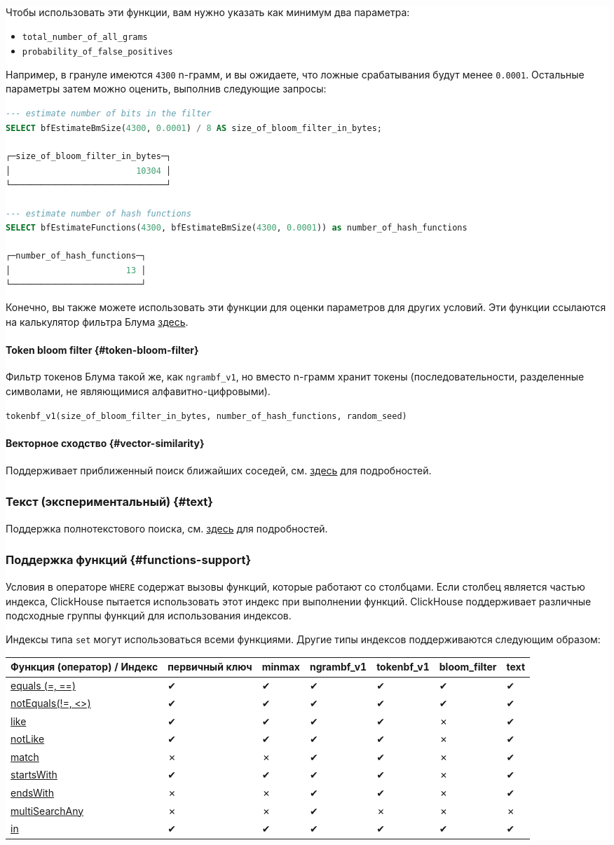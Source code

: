 Чтобы использовать эти функции, вам нужно указать как минимум два параметра:
- `total_number_of_all_grams`
- `probability_of_false_positives`

Например, в грануле имеются `4300` n-грамм, и вы ожидаете, что ложные срабатывания будут менее `0.0001`.
Остальные параметры затем можно оценить, выполнив следующие запросы:

```sql
--- estimate number of bits in the filter
SELECT bfEstimateBmSize(4300, 0.0001) / 8 AS size_of_bloom_filter_in_bytes;

┌─size_of_bloom_filter_in_bytes─┐
│                         10304 │
└───────────────────────────────┘

--- estimate number of hash functions
SELECT bfEstimateFunctions(4300, bfEstimateBmSize(4300, 0.0001)) as number_of_hash_functions

┌─number_of_hash_functions─┐
│                       13 │
└──────────────────────────┘
```

Конечно, вы также можете использовать эти функции для оценки параметров для других условий.
Эти функции ссылаются на калькулятор фильтра Блума [здесь](https://hur.st/bloomfilter).
#### Token bloom filter {#token-bloom-filter}

Фильтр токенов Блума такой же, как `ngrambf_v1`, но вместо n-грамм хранит токены (последовательности, разделенные символами, не являющимися алфавитно-цифровыми).

```text title="Syntax"
tokenbf_v1(size_of_bloom_filter_in_bytes, number_of_hash_functions, random_seed)
```
#### Векторное сходство {#vector-similarity}

Поддерживает приближенный поиск ближайших соседей, см. [здесь](annindexes.md) для подробностей.
### Текст (экспериментальный) {#text}

Поддержка полнотекстового поиска, см. [здесь](invertedindexes.md) для подробностей.
### Поддержка функций {#functions-support}

Условия в операторе `WHERE` содержат вызовы функций, которые работают со столбцами. Если столбец является частью индекса, ClickHouse пытается использовать этот индекс при выполнении функций. ClickHouse поддерживает различные подсходные группы функций для использования индексов.

Индексы типа `set` могут использоваться всеми функциями. Другие типы индексов поддерживаются следующим образом:

| Функция (оператор) / Индекс                                                                                                   | первичный ключ | minmax | ngrambf_v1 | tokenbf_v1 | bloom_filter | text |
|-------------------------------------------------------------------------------------------------------------------------------|----------------|--------|------------|------------|--------------|------|
| [equals (=, ==)](/sql-reference/functions/comparison-functions.md/#equals)                                                     | ✔              | ✔      | ✔          | ✔          | ✔            | ✔    |
| [notEquals(!=, &lt;&gt;)](/sql-reference/functions/comparison-functions.md/#notEquals)                                         | ✔              | ✔      | ✔          | ✔          | ✔            | ✔    |
| [like](/sql-reference/functions/string-search-functions.md/#like)                                                              | ✔              | ✔      | ✔          | ✔          | ✗            | ✔    |
| [notLike](/sql-reference/functions/string-search-functions.md/#notlike)                                                        | ✔              | ✔      | ✔          | ✔          | ✗            | ✔    |
| [match](/sql-reference/functions/string-search-functions.md/#match)                                                            | ✗              | ✗      | ✔          | ✔          | ✗            | ✔    |
| [startsWith](/sql-reference/functions/string-functions.md/#startswith)                                                         | ✔              | ✔      | ✔          | ✔          | ✗            | ✔    |
| [endsWith](/sql-reference/functions/string-functions.md/#endswith)                                                             | ✗              | ✗      | ✔          | ✔          | ✗            | ✔    |
| [multiSearchAny](/sql-reference/functions/string-search-functions.md/#multisearchany)                                          | ✗              | ✗      | ✔          | ✗          | ✗            | ✗    |
| [in](/sql-reference/functions/in-functions)                                                                                    | ✔              | ✔      | ✔          | ✔          | ✔            | ✔    |